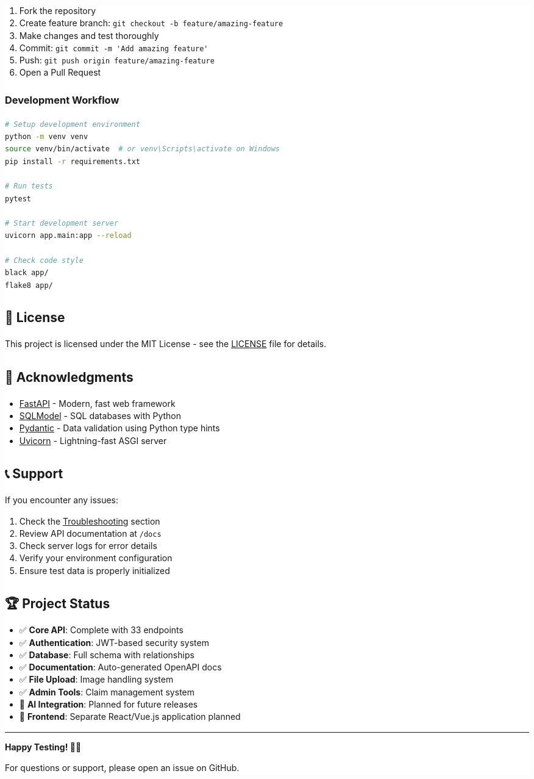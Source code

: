 1. Fork the repository
2. Create feature branch: `git checkout -b feature/amazing-feature`
3. Make changes and test thoroughly
4. Commit: `git commit -m 'Add amazing feature'`
5. Push: `git push origin feature/amazing-feature`
6. Open a Pull Request

### Development Workflow
```bash
# Setup development environment
python -m venv venv
source venv/bin/activate  # or venv\Scripts\activate on Windows
pip install -r requirements.txt

# Run tests
pytest

# Start development server
uvicorn app.main:app --reload

# Check code style
black app/
flake8 app/
```

## 📄 License

This project is licensed under the MIT License - see the [LICENSE](LICENSE) file for details.

## 🙏 Acknowledgments

- [FastAPI](https://fastapi.tiangolo.com/) - Modern, fast web framework
- [SQLModel](https://sqlmodel.tiangolo.com/) - SQL databases with Python
- [Pydantic](https://docs.pydantic.dev/) - Data validation using Python type hints
- [Uvicorn](https://www.uvicorn.org/) - Lightning-fast ASGI server

## 📞 Support

If you encounter any issues:

1. Check the [Troubleshooting](#-troubleshooting) section
2. Review API documentation at `/docs`
3. Check server logs for error details
4. Verify your environment configuration
5. Ensure test data is properly initialized

## 🏆 Project Status

- ✅ **Core API**: Complete with 33 endpoints
- ✅ **Authentication**: JWT-based security system
- ✅ **Database**: Full schema with relationships
- ✅ **Documentation**: Auto-generated OpenAPI docs
- ✅ **File Upload**: Image handling system
- ✅ **Admin Tools**: Claim management system
- 🚧 **AI Integration**: Planned for future releases
- 🚧 **Frontend**: Separate React/Vue.js application planned

---

**Happy Testing! 🧪✨**

For questions or support, please open an issue on GitHub.
